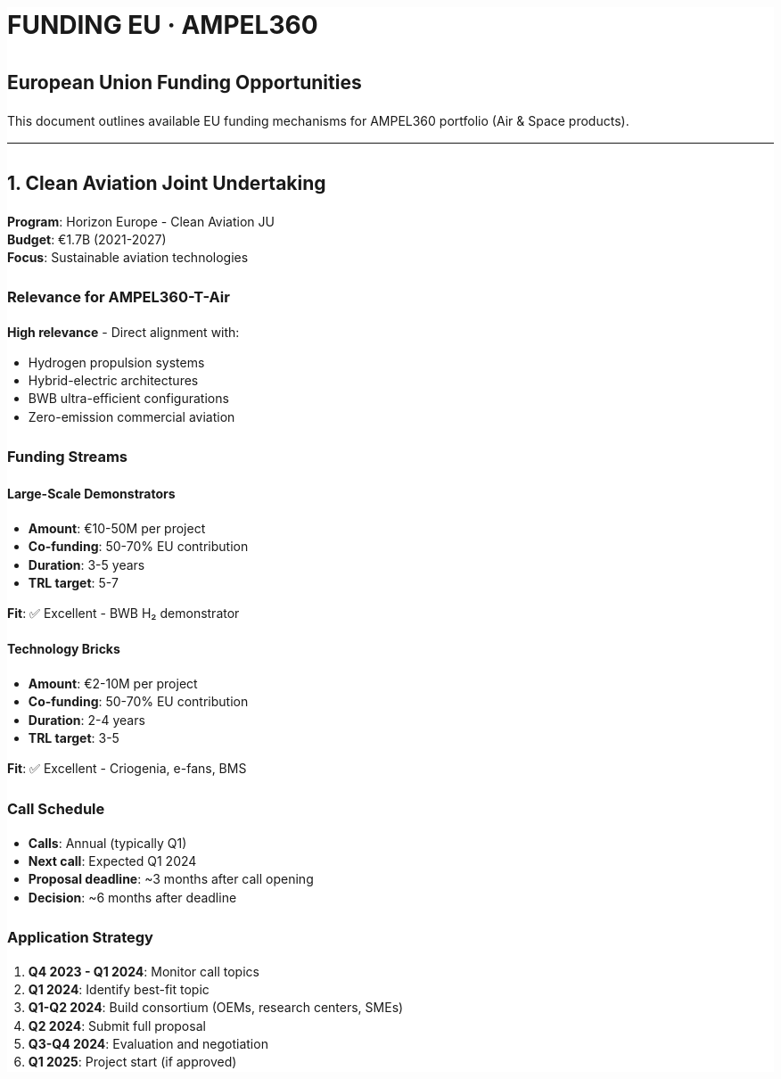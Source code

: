 # FUNDING EU · AMPEL360

## European Union Funding Opportunities

This document outlines available EU funding mechanisms for AMPEL360 portfolio (Air & Space products).

---

## 1. Clean Aviation Joint Undertaking

**Program**: Horizon Europe - Clean Aviation JU  
**Budget**: €1.7B (2021-2027)  
**Focus**: Sustainable aviation technologies

### Relevance for AMPEL360-T-Air

**High relevance** - Direct alignment with:
- Hydrogen propulsion systems
- Hybrid-electric architectures
- BWB ultra-efficient configurations
- Zero-emission commercial aviation

### Funding Streams

#### Large-Scale Demonstrators
- **Amount**: €10-50M per project
- **Co-funding**: 50-70% EU contribution
- **Duration**: 3-5 years
- **TRL target**: 5-7

**Fit**: ✅ Excellent - BWB H₂ demonstrator

#### Technology Bricks
- **Amount**: €2-10M per project
- **Co-funding**: 50-70% EU contribution
- **Duration**: 2-4 years
- **TRL target**: 3-5

**Fit**: ✅ Excellent - Criogenia, e-fans, BMS

### Call Schedule

- **Calls**: Annual (typically Q1)
- **Next call**: Expected Q1 2024
- **Proposal deadline**: ~3 months after call opening
- **Decision**: ~6 months after deadline

### Application Strategy

1. **Q4 2023 - Q1 2024**: Monitor call topics
2. **Q1 2024**: Identify best-fit topic
3. **Q1-Q2 2024**: Build consortium (OEMs, research centers, SMEs)
4. **Q2 2024**: Submit full proposal
5. **Q3-Q4 2024**: Evaluation and negotiation
6. **Q1 2025**: Project start (if approved)
